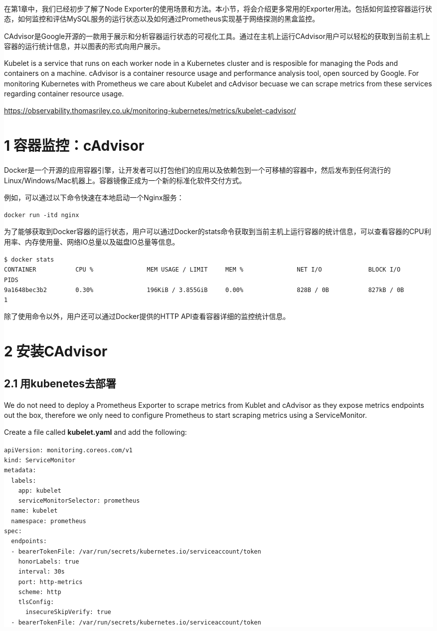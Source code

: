 
在第1章中，我们已经初步了解了Node Exporter的使用场景和方法。本小节，将会介绍更多常用的Exporter用法。包括如何监控容器运行状态，如何监控和评估MySQL服务的运行状态以及如何通过Prometheus实现基于网络探测的黑盒监控。

CAdvisor是Google开源的一款用于展示和分析容器运行状态的可视化工具。通过在主机上运行CAdvisor用户可以轻松的获取到当前主机上容器的运行统计信息，并以图表的形式向用户展示。

Kubelet is a service that runs on each worker node in a Kubernetes cluster and is resposible for managing the Pods and containers on a machine. cAdvisor is a container resource usage and performance analysis tool, open sourced by Google. For monitoring Kubernetes with Prometheus we care about Kubelet and cAdvisor becuase we can scrape metrics from these services regarding container resource usage.

https://observability.thomasriley.co.uk/monitoring-kubernetes/metrics/kubelet-cadvisor/

# 1 容器监控：cAdvisor

Docker是一个开源的应用容器引擎，让开发者可以打包他们的应用以及依赖包到一个可移植的容器中，然后发布到任何流行的Linux/Windows/Mac机器上。容器镜像正成为一个新的标准化软件交付方式。

例如，可以通过以下命令快速在本地启动一个Nginx服务：

```
docker run -itd nginx
```

为了能够获取到Docker容器的运行状态，用户可以通过Docker的stats命令获取到当前主机上运行容器的统计信息，可以查看容器的CPU利用率、内存使用量、网络IO总量以及磁盘IO总量等信息。

```
$ docker stats
CONTAINER           CPU %               MEM USAGE / LIMIT     MEM %               NET I/O             BLOCK I/O           PIDS
9a1648bec3b2        0.30%               196KiB / 3.855GiB     0.00%               828B / 0B           827kB / 0B          1
```

除了使用命令以外，用户还可以通过Docker提供的HTTP API查看容器详细的监控统计信息。



# 2 安装CAdvisor


## 2.1 用kubenetes去部署

We do not need to deploy a Prometheus Exporter to scrape metrics from Kublet and cAdvisor as they expose metrics endpoints out the box, therefore we only need to configure Prometheus to start scraping metrics using a ServiceMonitor.

Create a file called **kubelet.yaml** and add the following:

```
apiVersion: monitoring.coreos.com/v1
kind: ServiceMonitor
metadata:
  labels:
    app: kubelet
    serviceMonitorSelector: prometheus
  name: kubelet
  namespace: prometheus
spec:
  endpoints:
  - bearerTokenFile: /var/run/secrets/kubernetes.io/serviceaccount/token
    honorLabels: true
    interval: 30s
    port: http-metrics
    scheme: http
    tlsConfig:
      insecureSkipVerify: true
  - bearerTokenFile: /var/run/secrets/kubernetes.io/serviceaccount/token
```